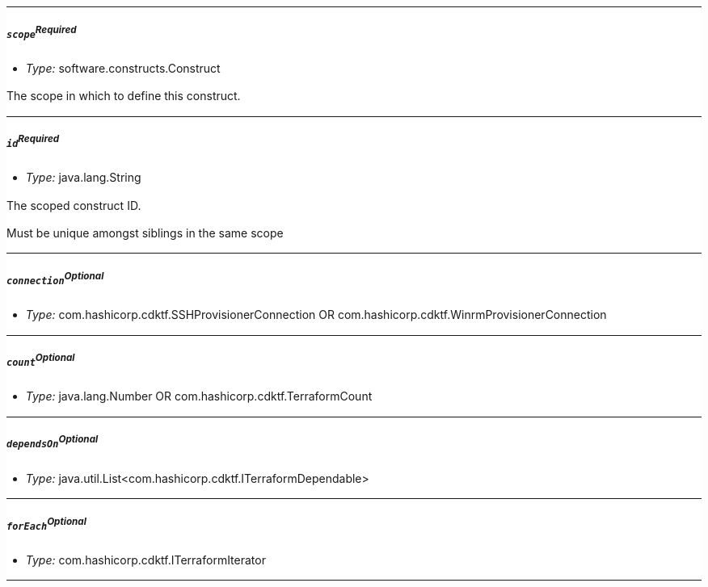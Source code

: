 
---

##### `scope`<sup>Required</sup> <a name="scope" id="@cdktf/provider-cloudflare.streamCaptionLanguage.StreamCaptionLanguage.Initializer.parameter.scope"></a>

- *Type:* software.constructs.Construct

The scope in which to define this construct.

---

##### `id`<sup>Required</sup> <a name="id" id="@cdktf/provider-cloudflare.streamCaptionLanguage.StreamCaptionLanguage.Initializer.parameter.id"></a>

- *Type:* java.lang.String

The scoped construct ID.

Must be unique amongst siblings in the same scope

---

##### `connection`<sup>Optional</sup> <a name="connection" id="@cdktf/provider-cloudflare.streamCaptionLanguage.StreamCaptionLanguage.Initializer.parameter.connection"></a>

- *Type:* com.hashicorp.cdktf.SSHProvisionerConnection OR com.hashicorp.cdktf.WinrmProvisionerConnection

---

##### `count`<sup>Optional</sup> <a name="count" id="@cdktf/provider-cloudflare.streamCaptionLanguage.StreamCaptionLanguage.Initializer.parameter.count"></a>

- *Type:* java.lang.Number OR com.hashicorp.cdktf.TerraformCount

---

##### `dependsOn`<sup>Optional</sup> <a name="dependsOn" id="@cdktf/provider-cloudflare.streamCaptionLanguage.StreamCaptionLanguage.Initializer.parameter.dependsOn"></a>

- *Type:* java.util.List<com.hashicorp.cdktf.ITerraformDependable>

---

##### `forEach`<sup>Optional</sup> <a name="forEach" id="@cdktf/provider-cloudflare.streamCaptionLanguage.StreamCaptionLanguage.Initializer.parameter.forEach"></a>

- *Type:* com.hashicorp.cdktf.ITerraformIterator

---
